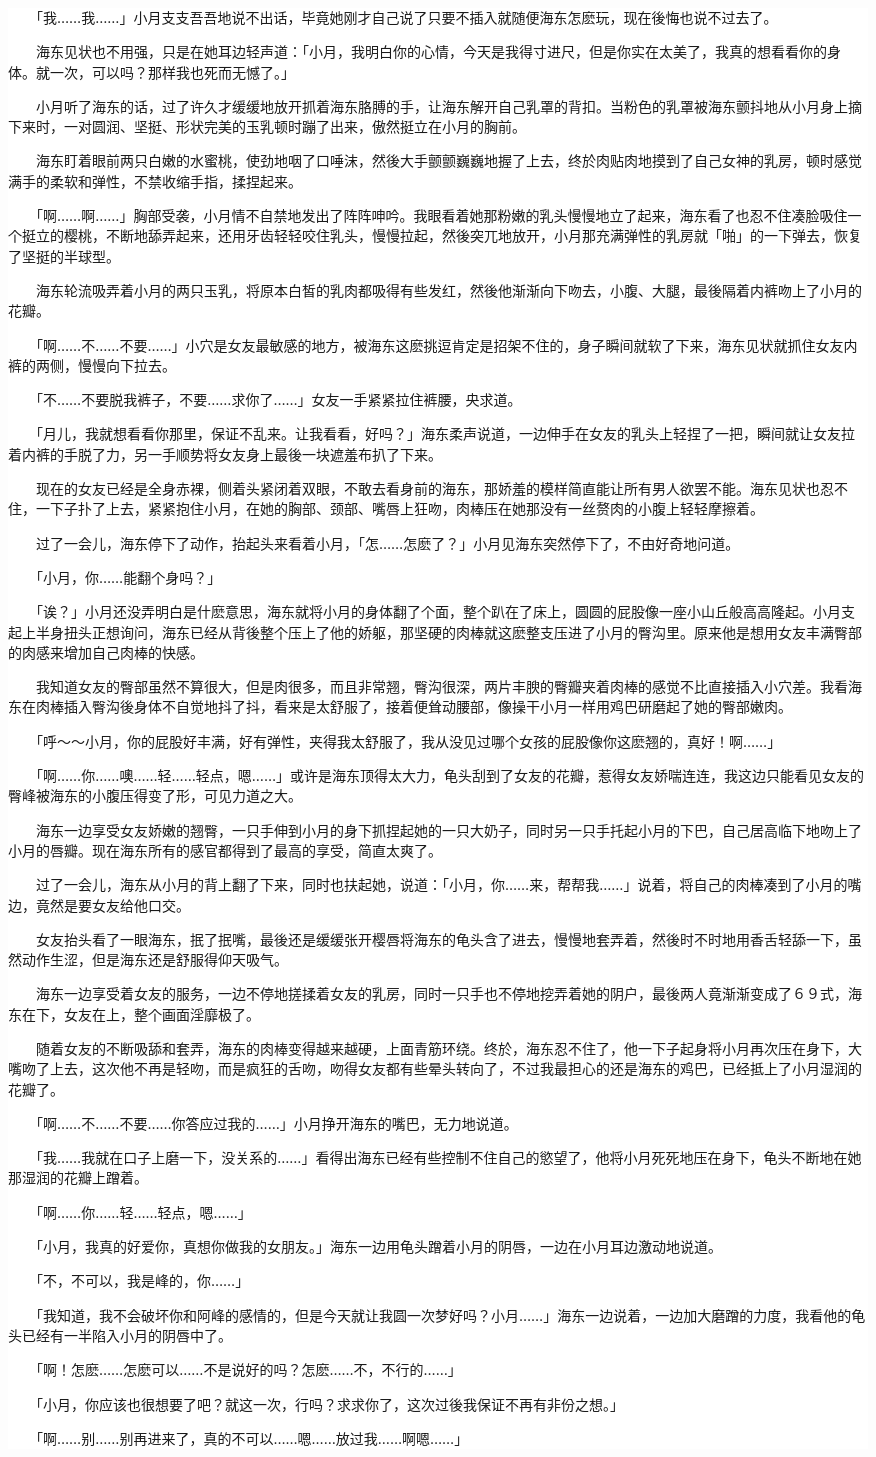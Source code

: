 　　「我……我……」小月支支吾吾地说不出话，毕竟她刚才自己说了只要不插入就随便海东怎麽玩，现在後悔也说不过去了。

　　海东见状也不用强，只是在她耳边轻声道：「小月，我明白你的心情，今天是我得寸进尺，但是你实在太美了，我真的想看看你的身体。就一次，可以吗？那样我也死而无憾了。」

　　小月听了海东的话，过了许久才缓缓地放开抓着海东胳膊的手，让海东解开自己乳罩的背扣。当粉色的乳罩被海东颤抖地从小月身上摘下来时，一对圆润、坚挺、形状完美的玉乳顿时蹦了出来，傲然挺立在小月的胸前。

　　海东盯着眼前两只白嫩的水蜜桃，使劲地咽了口唾沫，然後大手颤颤巍巍地握了上去，终於肉贴肉地摸到了自己女神的乳房，顿时感觉满手的柔软和弹性，不禁收缩手指，揉捏起来。

　　「啊……啊……」胸部受袭，小月情不自禁地发出了阵阵呻吟。我眼看着她那粉嫩的乳头慢慢地立了起来，海东看了也忍不住凑脸吸住一个挺立的樱桃，不断地舔弄起来，还用牙齿轻轻咬住乳头，慢慢拉起，然後突兀地放开，小月那充满弹性的乳房就「啪」的一下弹去，恢复了坚挺的半球型。

　　海东轮流吸弄着小月的两只玉乳，将原本白皙的乳肉都吸得有些发红，然後他渐渐向下吻去，小腹、大腿，最後隔着内裤吻上了小月的花瓣。

　　「啊……不……不要……」小穴是女友最敏感的地方，被海东这麽挑逗肯定是招架不住的，身子瞬间就软了下来，海东见状就抓住女友内裤的两侧，慢慢向下拉去。

　　「不……不要脱我裤子，不要……求你了……」女友一手紧紧拉住裤腰，央求道。

　　「月儿，我就想看看你那里，保证不乱来。让我看看，好吗？」海东柔声说道，一边伸手在女友的乳头上轻捏了一把，瞬间就让女友拉着内裤的手脱了力，另一手顺势将女友身上最後一块遮羞布扒了下来。

　　现在的女友已经是全身赤裸，侧着头紧闭着双眼，不敢去看身前的海东，那娇羞的模样简直能让所有男人欲罢不能。海东见状也忍不住，一下子扑了上去，紧紧抱住小月，在她的胸部、颈部、嘴唇上狂吻，肉棒压在她那没有一丝赘肉的小腹上轻轻摩擦着。

　　过了一会儿，海东停下了动作，抬起头来看着小月，「怎……怎麽了？」小月见海东突然停下了，不由好奇地问道。

　　「小月，你……能翻个身吗？」

　　「诶？」小月还没弄明白是什麽意思，海东就将小月的身体翻了个面，整个趴在了床上，圆圆的屁股像一座小山丘般高高隆起。小月支起上半身扭头正想询问，海东已经从背後整个压上了他的娇躯，那坚硬的肉棒就这麽整支压进了小月的臀沟里。原来他是想用女友丰满臀部的肉感来增加自己肉棒的快感。

　　我知道女友的臀部虽然不算很大，但是肉很多，而且非常翘，臀沟很深，两片丰腴的臀瓣夹着肉棒的感觉不比直接插入小穴差。我看海东在肉棒插入臀沟後身体不自觉地抖了抖，看来是太舒服了，接着便耸动腰部，像操干小月一样用鸡巴研磨起了她的臀部嫩肉。

　　「呼～～小月，你的屁股好丰满，好有弹性，夹得我太舒服了，我从没见过哪个女孩的屁股像你这麽翘的，真好！啊……」

　　「啊……你……噢……轻……轻点，嗯……」或许是海东顶得太大力，龟头刮到了女友的花瓣，惹得女友娇喘连连，我这边只能看见女友的臀峰被海东的小腹压得变了形，可见力道之大。

　　海东一边享受女友娇嫩的翘臀，一只手伸到小月的身下抓捏起她的一只大奶子，同时另一只手托起小月的下巴，自己居高临下地吻上了小月的唇瓣。现在海东所有的感官都得到了最高的享受，简直太爽了。

　　过了一会儿，海东从小月的背上翻了下来，同时也扶起她，说道：「小月，你……来，帮帮我……」说着，将自己的肉棒凑到了小月的嘴边，竟然是要女友给他口交。

　　女友抬头看了一眼海东，抿了抿嘴，最後还是缓缓张开樱唇将海东的龟头含了进去，慢慢地套弄着，然後时不时地用香舌轻舔一下，虽然动作生涩，但是海东还是舒服得仰天吸气。

　　海东一边享受着女友的服务，一边不停地搓揉着女友的乳房，同时一只手也不停地挖弄着她的阴户，最後两人竟渐渐变成了６９式，海东在下，女友在上，整个画面淫靡极了。

　　随着女友的不断吸舔和套弄，海东的肉棒变得越来越硬，上面青筋环绕。终於，海东忍不住了，他一下子起身将小月再次压在身下，大嘴吻了上去，这次他不再是轻吻，而是疯狂的舌吻，吻得女友都有些晕头转向了，不过我最担心的还是海东的鸡巴，已经抵上了小月湿润的花瓣了。

　　「啊……不……不要……你答应过我的……」小月挣开海东的嘴巴，无力地说道。

　　「我……我就在口子上磨一下，没关系的……」看得出海东已经有些控制不住自己的慾望了，他将小月死死地压在身下，龟头不断地在她那湿润的花瓣上蹭着。

　　「啊……你……轻……轻点，嗯……」

　　「小月，我真的好爱你，真想你做我的女朋友。」海东一边用龟头蹭着小月的阴唇，一边在小月耳边激动地说道。

　　「不，不可以，我是峰的，你……」

　　「我知道，我不会破坏你和阿峰的感情的，但是今天就让我圆一次梦好吗？小月……」海东一边说着，一边加大磨蹭的力度，我看他的龟头已经有一半陷入小月的阴唇中了。

　　「啊！怎麽……怎麽可以……不是说好的吗？怎麽……不，不行的……」

　　「小月，你应该也很想要了吧？就这一次，行吗？求求你了，这次过後我保证不再有非份之想。」

　　「啊……别……别再进来了，真的不可以……嗯……放过我……啊嗯……」
